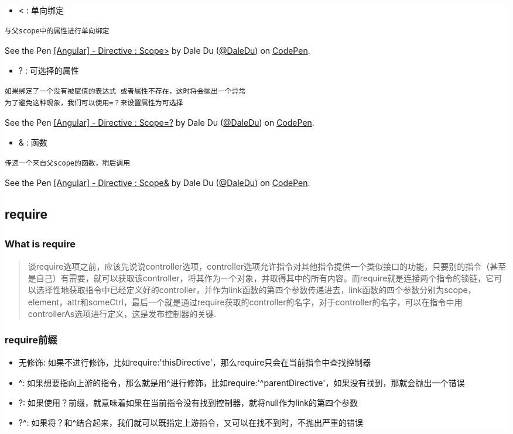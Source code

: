  * &lt; : 单向绑定

 ``` bash
 与父scope中的属性进行单向绑定
 ```

 <p data-height="265" data-theme-id="0" data-slug-hash="xgddra" data-default-tab="html,result" data-user="DaleDu" data-embed-version="2" data-pen-title="[Angular]  - Directive : Scope>" class="codepen">See the Pen <a href="http://codepen.io/DaleDu/pen/xgddra/">[Angular]  - Directive : Scope></a> by Dale Du (<a href="http://codepen.io/DaleDu">@DaleDu</a>) on <a href="http://codepen.io">CodePen</a>.</p>
 <script async src="https://production-assets.codepen.io/assets/embed/ei.js"></script>

 * ? : 可选择的属性

``` bash
如果绑定了一个没有被赋值的表达式 或者属性不存在，这时将会抛出一个异常
为了避免这种现象，我们可以使用=？来设置属性为可选择
```
<p data-height="265" data-theme-id="0" data-slug-hash="QGzVpL" data-default-tab="html,result" data-user="DaleDu" data-embed-version="2" data-pen-title="[Angular]  - Directive : Scope=?" class="codepen">See the Pen <a href="http://codepen.io/DaleDu/pen/QGzVpL/">[Angular]  - Directive : Scope=?</a> by Dale Du (<a href="http://codepen.io/DaleDu">@DaleDu</a>) on <a href="http://codepen.io">CodePen</a>.</p>
<script async src="https://production-assets.codepen.io/assets/embed/ei.js"></script>

* & : 函数

``` bash
传递一个来自父scope的函数，稍后调用
```

 <p data-height="265" data-theme-id="dark" data-slug-hash="bwBJVq" data-default-tab="result" data-user="DaleDu" data-embed-version="2" class="codepen">See the Pen <a href="http://codepen.io/DaleDu/pen/bwBJVq/">[Angular]  - Directive : Scope&</a> by Dale Du (<a href="http://codepen.io/DaleDu">@DaleDu</a>) on <a href="http://codepen.io">CodePen</a>.</p>
<script async src="//assets.codepen.io/assets/embed/ei.js"></script>

## require

### What is require

>  谈require选项之前，应该先说说controller选项，controller选项允许指令对其他指令提供一个类似接口的功能，只要别的指令（甚至是自己）有需要，就可以获取该controller，将其作为一个对象，并取得其中的所有内容。而require就是连接两个指令的锁链，它可以选择性地获取指令中已经定义好的controller，并作为link函数的第四个参数传递进去，link函数的四个参数分别为scope，element，attr和someCtrl，最后一个就是通过require获取的controller的名字，对于controller的名字，可以在指令中用controllerAs选项进行定义，这是发布控制器的关键.

### require前缀

* 无修饰: 如果不进行修饰，比如require:'thisDirective'，那么require只会在当前指令中查找控制器

* ^: 如果想要指向上游的指令，那么就是用^进行修饰，比如require:'^parentDirective'，如果没有找到，那就会抛出一个错误

* ?: 如果使用？前缀，就意味着如果在当前指令没有找到控制器，就将null作为link的第四个参数

* ?^: 如果将？和^结合起来，我们就可以既指定上游指令，又可以在找不到时，不抛出严重的错误
